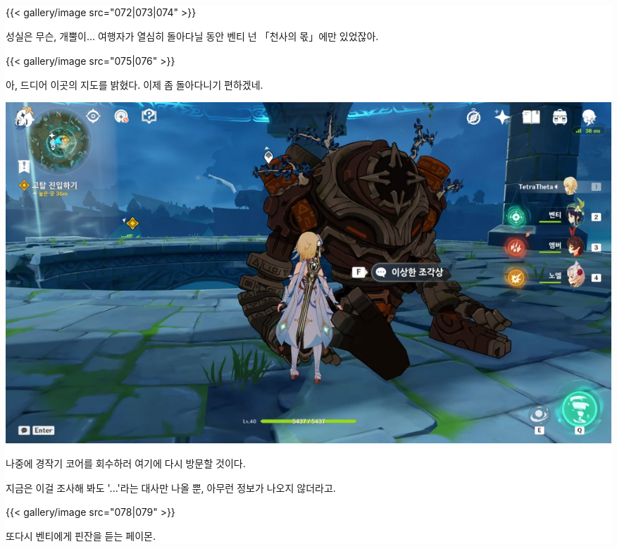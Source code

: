{{< gallery/image src="072|073|074" >}}

성실은 무슨, 개뿔이... 여행자가 열심히 돌아다닐 동안 벤티 넌 「천사의 몫」에만 있었잖아.

{{< gallery/image src="075|076" >}}

아, 드디어 이곳의 지도를 밝혔다. 이제 좀 돌아다니기 편하겠네.

![](077.webp)

나중에 경작기 코어를 회수하러 여기에 다시 방문할 것이다.

지금은 이걸 조사해 봐도 '...'라는 대사만 나올 뿐, 아무런 정보가 나오지 않더라고.

{{< gallery/image src="078|079" >}}

또다시 벤티에게 핀잔을 듣는 페이몬.
